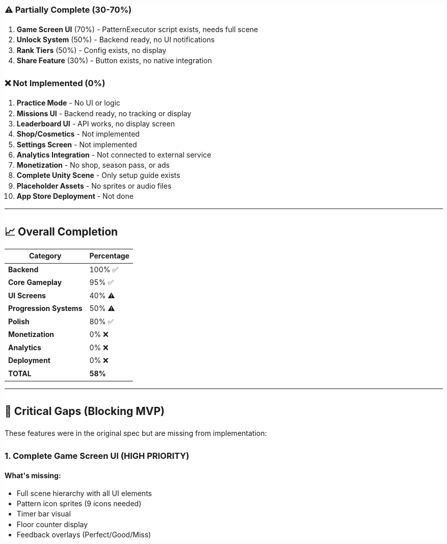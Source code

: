 ### ⚠️ Partially Complete (30-70%)
1. **Game Screen UI** (70%) - PatternExecutor script exists, needs full scene
2. **Unlock System** (50%) - Backend ready, no UI notifications
3. **Rank Tiers** (50%) - Config exists, no display
4. **Share Feature** (30%) - Button exists, no native integration

### ❌ Not Implemented (0%)
1. **Practice Mode** - No UI or logic
2. **Missions UI** - Backend ready, no tracking or display
3. **Leaderboard UI** - API works, no display screen
4. **Shop/Cosmetics** - Not implemented
5. **Settings Screen** - Not implemented
6. **Analytics Integration** - Not connected to external service
7. **Monetization** - No shop, season pass, or ads
8. **Complete Unity Scene** - Only setup guide exists
9. **Placeholder Assets** - No sprites or audio files
10. **App Store Deployment** - Not done

---

## 📈 Overall Completion

| Category | Percentage |
|----------|------------|
| **Backend** | 100% ✅ |
| **Core Gameplay** | 95% ✅ |
| **UI Screens** | 40% ⚠️ |
| **Progression Systems** | 50% ⚠️ |
| **Polish** | 80% ✅ |
| **Monetization** | 0% ❌ |
| **Analytics** | 0% ❌ |
| **Deployment** | 0% ❌ |
| **TOTAL** | **58%** |

---

## 🔴 Critical Gaps (Blocking MVP)

These features were in the original spec but are missing from implementation:

### 1. **Complete Game Screen UI** (HIGH PRIORITY)
**What's missing:**
- Full scene hierarchy with all UI elements
- Pattern icon sprites (9 icons needed)
- Timer bar visual
- Floor counter display
- Feedback overlays (Perfect/Good/Miss)

